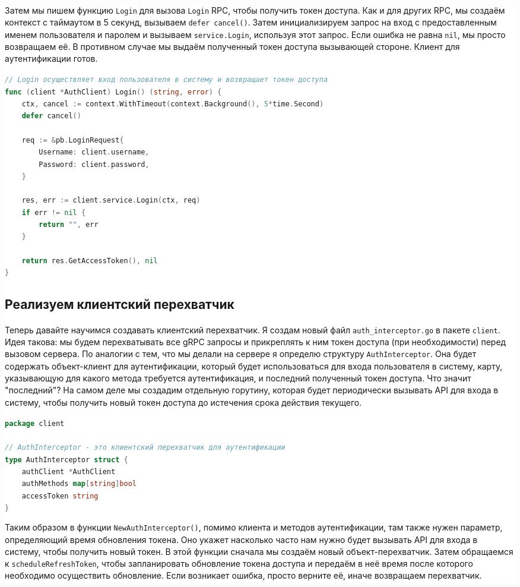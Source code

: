 Затем мы пишем функцию `Login` для вызова `Login` RPC, чтобы получить токен 
доступа. Как и для других RPC, мы создаём контекст с таймаутом в 5 секунд,
вызываем `defer cancel()`. Затем инициализируем запрос на вход с 
предоставленным именем пользователя и паролем и вызываем `service.Login`, 
используя этот запрос. Если ошибка не равна `nil`, мы просто возвращаем её. В
противном случае мы выдаём полученный токен доступа вызывающей стороне. Клиент
для аутентификации готов.

```go
// Login осуществляет вход пользователя в систему и возвращает токен доступа
func (client *AuthClient) Login() (string, error) {
    ctx, cancel := context.WithTimeout(context.Background(), 5*time.Second)
    defer cancel()
    
    req := &pb.LoginRequest{
        Username: client.username,
        Password: client.password,
    }
    
    res, err := client.service.Login(ctx, req)
    if err != nil {
        return "", err
    }
    
    return res.GetAccessToken(), nil
}
```

## Реализуем клиентский перехватчик
Теперь давайте научимся создавать клиентский перехватчик. Я создам новый файл
`auth_interceptor.go` в пакете `client`. Идея такова: мы будем перехватывать
все gRPC запросы и прикреплять к ним токен доступа (при необходимости) перед
вызовом сервера. По аналогии с тем, что мы делали на сервере я определю 
структуру `AuthInterceptor`. Она будет содержать объект-клиент для 
аутентификации, который будет использоваться для входа пользователя в систему,
карту, указывающую для какого метода требуется аутентификация, и последний 
полученный токен доступа. Что значит "последний"? На самом деле мы создадим
отдельную горутину, которая будет периодически вызывать API для входа в 
систему, чтобы получить новый токен доступа до истечения срока действия 
текущего.

```go
package client

// AuthInterceptor - это клиентский перехватчик для аутентификации
type AuthInterceptor struct {
    authClient *AuthClient
    authMethods map[string]bool
    accessToken string
}
```

Таким образом в функции `NewAuthInterceptor()`, помимо клиента и методов 
аутентификации, там также нужен параметр, определяющий время обновления токена.
Оно укажет насколько часто нам нужно будет вызывать API для входа в систему, 
чтобы получить новый токен. В этой функции сначала мы создаём новый 
объект-перехватчик. Затем обращаемся к `scheduleRefreshToken`, чтобы 
запланировать обновление токена доступа и передаём в неё время после которого 
необходимо осуществить обновление. Если возникает ошибка, просто верните её, 
иначе возвращаем перехватчик.
